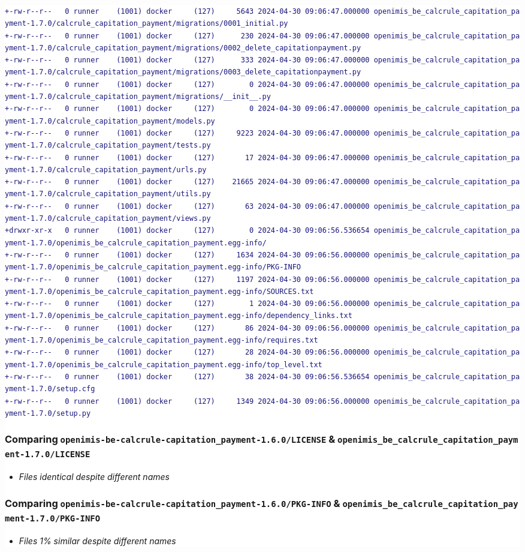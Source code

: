 ```diff
+-rw-r--r--   0 runner    (1001) docker     (127)     5643 2024-04-30 09:06:47.000000 openimis_be_calcrule_capitation_payment-1.7.0/calcrule_capitation_payment/migrations/0001_initial.py
+-rw-r--r--   0 runner    (1001) docker     (127)      230 2024-04-30 09:06:47.000000 openimis_be_calcrule_capitation_payment-1.7.0/calcrule_capitation_payment/migrations/0002_delete_capitationpayment.py
+-rw-r--r--   0 runner    (1001) docker     (127)      333 2024-04-30 09:06:47.000000 openimis_be_calcrule_capitation_payment-1.7.0/calcrule_capitation_payment/migrations/0003_delete_capitationpayment.py
+-rw-r--r--   0 runner    (1001) docker     (127)        0 2024-04-30 09:06:47.000000 openimis_be_calcrule_capitation_payment-1.7.0/calcrule_capitation_payment/migrations/__init__.py
+-rw-r--r--   0 runner    (1001) docker     (127)        0 2024-04-30 09:06:47.000000 openimis_be_calcrule_capitation_payment-1.7.0/calcrule_capitation_payment/models.py
+-rw-r--r--   0 runner    (1001) docker     (127)     9223 2024-04-30 09:06:47.000000 openimis_be_calcrule_capitation_payment-1.7.0/calcrule_capitation_payment/tests.py
+-rw-r--r--   0 runner    (1001) docker     (127)       17 2024-04-30 09:06:47.000000 openimis_be_calcrule_capitation_payment-1.7.0/calcrule_capitation_payment/urls.py
+-rw-r--r--   0 runner    (1001) docker     (127)    21665 2024-04-30 09:06:47.000000 openimis_be_calcrule_capitation_payment-1.7.0/calcrule_capitation_payment/utils.py
+-rw-r--r--   0 runner    (1001) docker     (127)       63 2024-04-30 09:06:47.000000 openimis_be_calcrule_capitation_payment-1.7.0/calcrule_capitation_payment/views.py
+drwxr-xr-x   0 runner    (1001) docker     (127)        0 2024-04-30 09:06:56.536654 openimis_be_calcrule_capitation_payment-1.7.0/openimis_be_calcrule_capitation_payment.egg-info/
+-rw-r--r--   0 runner    (1001) docker     (127)     1634 2024-04-30 09:06:56.000000 openimis_be_calcrule_capitation_payment-1.7.0/openimis_be_calcrule_capitation_payment.egg-info/PKG-INFO
+-rw-r--r--   0 runner    (1001) docker     (127)     1197 2024-04-30 09:06:56.000000 openimis_be_calcrule_capitation_payment-1.7.0/openimis_be_calcrule_capitation_payment.egg-info/SOURCES.txt
+-rw-r--r--   0 runner    (1001) docker     (127)        1 2024-04-30 09:06:56.000000 openimis_be_calcrule_capitation_payment-1.7.0/openimis_be_calcrule_capitation_payment.egg-info/dependency_links.txt
+-rw-r--r--   0 runner    (1001) docker     (127)       86 2024-04-30 09:06:56.000000 openimis_be_calcrule_capitation_payment-1.7.0/openimis_be_calcrule_capitation_payment.egg-info/requires.txt
+-rw-r--r--   0 runner    (1001) docker     (127)       28 2024-04-30 09:06:56.000000 openimis_be_calcrule_capitation_payment-1.7.0/openimis_be_calcrule_capitation_payment.egg-info/top_level.txt
+-rw-r--r--   0 runner    (1001) docker     (127)       38 2024-04-30 09:06:56.536654 openimis_be_calcrule_capitation_payment-1.7.0/setup.cfg
+-rw-r--r--   0 runner    (1001) docker     (127)     1349 2024-04-30 09:06:56.000000 openimis_be_calcrule_capitation_payment-1.7.0/setup.py
```

### Comparing `openimis-be-calcrule-capitation_payment-1.6.0/LICENSE` & `openimis_be_calcrule_capitation_payment-1.7.0/LICENSE`

 * *Files identical despite different names*

### Comparing `openimis-be-calcrule-capitation_payment-1.6.0/PKG-INFO` & `openimis_be_calcrule_capitation_payment-1.7.0/PKG-INFO`

 * *Files 1% similar despite different names*
